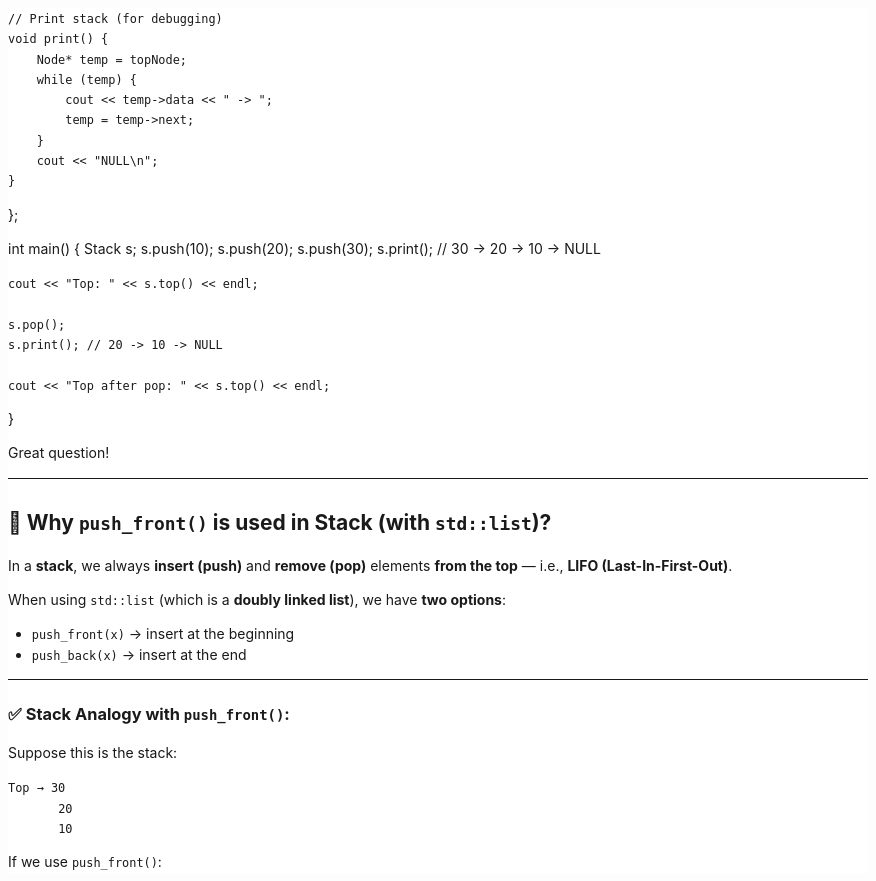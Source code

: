     // Print stack (for debugging)
    void print() {
        Node* temp = topNode;
        while (temp) {
            cout << temp->data << " -> ";
            temp = temp->next;
        }
        cout << "NULL\n";
    }
};

int main() {
    Stack s;
    s.push(10);
    s.push(20);
    s.push(30);
    s.print(); // 30 -> 20 -> 10 -> NULL

    cout << "Top: " << s.top() << endl;

    s.pop();
    s.print(); // 20 -> 10 -> NULL

    cout << "Top after pop: " << s.top() << endl;
}



Great question!

---

## 🔄 Why `push_front()` is used in Stack (with `std::list`)?

In a **stack**, we always **insert (push)** and **remove (pop)** elements **from the top** — i.e., **LIFO (Last-In-First-Out)**.

When using `std::list` (which is a **doubly linked list**), we have **two options**:

* `push_front(x)` → insert at the beginning
* `push_back(x)` → insert at the end

---

### ✅ Stack Analogy with `push_front()`:

Suppose this is the stack:

```
Top → 30
       20
       10
```

If we use `push_front()`:

